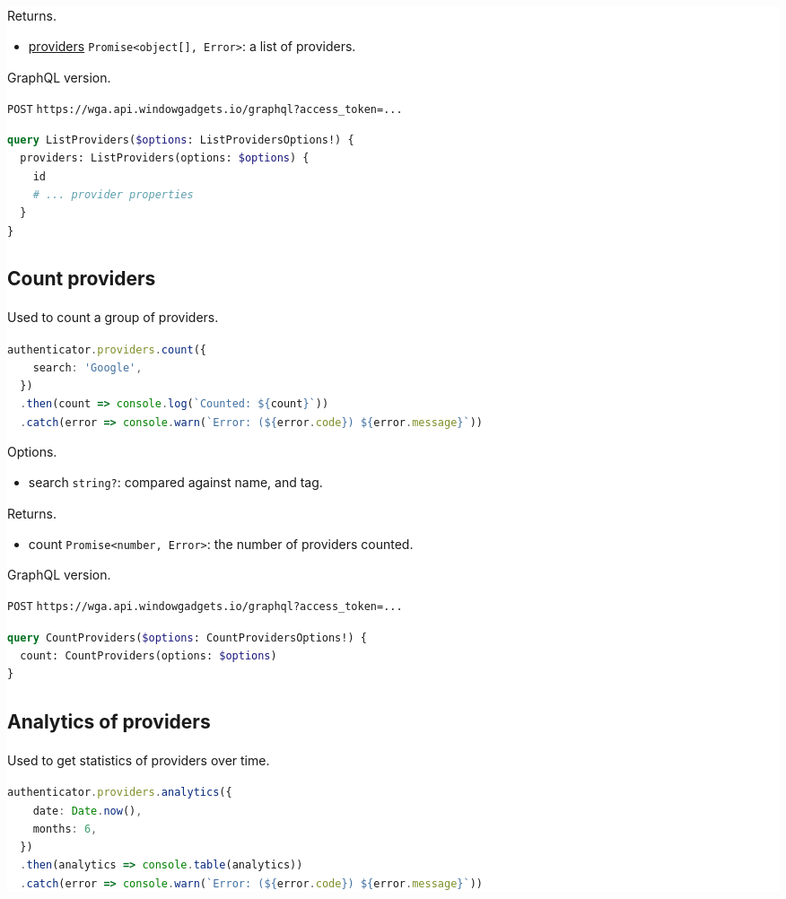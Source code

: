 Returns.

- [providers](#Model) `Promise<object[], Error>`: a list of providers.

GraphQL version.

`POST` `https://wga.api.windowgadgets.io/graphql?access_token=...`

```graphql
query ListProviders($options: ListProvidersOptions!) {
  providers: ListProviders(options: $options) {
    id
    # ... provider properties
  }
}
```

## Count providers

Used to count a group of providers.

```ts
authenticator.providers.count({
    search: 'Google',
  })
  .then(count => console.log(`Counted: ${count}`))
  .catch(error => console.warn(`Error: (${error.code}) ${error.message}`))
```

Options.

- search `string?`: compared against name, and tag.
  
Returns.

- count `Promise<number, Error>`: the number of providers counted.

GraphQL version.

`POST` `https://wga.api.windowgadgets.io/graphql?access_token=...`

```graphql
query CountProviders($options: CountProvidersOptions!) {
  count: CountProviders(options: $options)
}
```

## Analytics of providers

Used to get statistics of providers over time.

```ts
authenticator.providers.analytics({
    date: Date.now(),
    months: 6,
  })
  .then(analytics => console.table(analytics))
  .catch(error => console.warn(`Error: (${error.code}) ${error.message}`))
```
